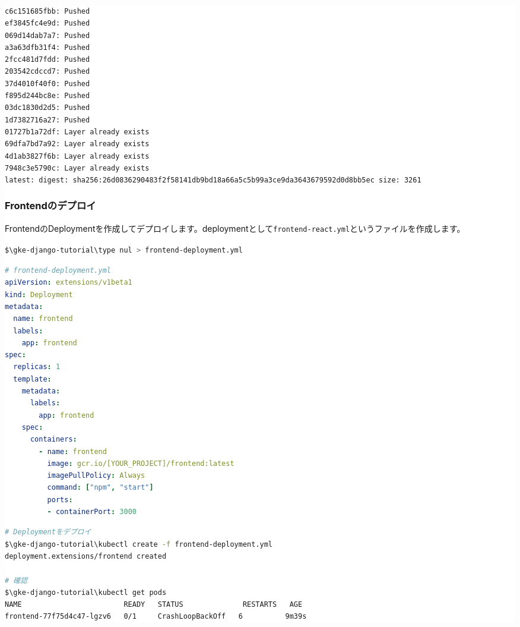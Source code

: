 ```sh
c6c151685fbb: Pushed
ef3845fc4e9d: Pushed
069d14dab7a7: Pushed
a3a63dfb31f4: Pushed
2fcc481d7fdd: Pushed
203542cdccd7: Pushed
37d4010f40f0: Pushed
f895d244bc8e: Pushed
03dc1830d2d5: Pushed
1d7382716a27: Pushed
01727b1a72df: Layer already exists
69dfa7bd7a92: Layer already exists
4d1ab3827f6b: Layer already exists
7948c3e5790c: Layer already exists
latest: digest: sha256:26d0836290483f2f58141db9bd18a66a5c5b99a3ce9da3643679592d0d8bb5ec size: 3261

```

### Frontendのデプロイ

FrontendのDeploymentを作成してデプロイします。deploymentとして`frontend-react.yml`というファイルを作成します。

```sh
$\gke-django-tutorial\type nul > frontend-deployment.yml
```

```yml
# frontend-deployment.yml
apiVersion: extensions/v1beta1
kind: Deployment
metadata:
  name: frontend
  labels:
    app: frontend
spec:
  replicas: 1
  template:
    metadata:
      labels:
        app: frontend
    spec:
      containers:
        - name: frontend
          image: gcr.io/[YOUR_PROJECT]/frontend:latest
          imagePullPolicy: Always
          command: ["npm", "start"]
          ports:
          - containerPort: 3000

```

```sh
# Deploymentをデプロイ
$\gke-django-tutorial\kubectl create -f frontend-deployment.yml
deployment.extensions/frontend created

# 確認
$\gke-django-tutorial\kubectl get pods
NAME                        READY   STATUS              RESTARTS   AGE
frontend-77f75d4c47-lgzv6   0/1     CrashLoopBackOff   6          9m39s
```
